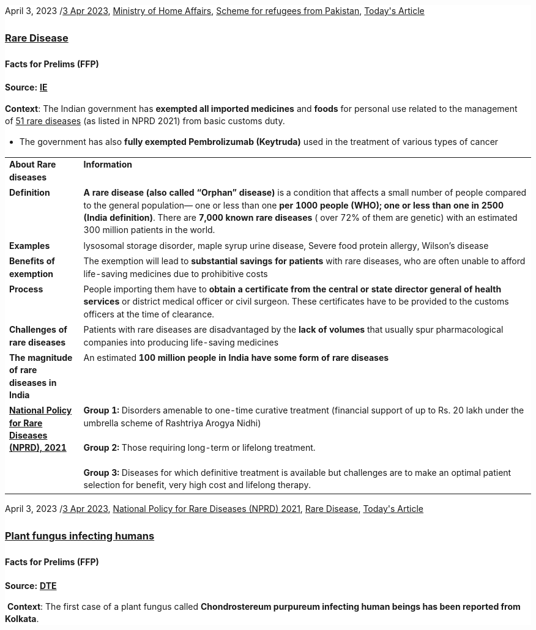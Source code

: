 April 3, 2023 /[3 Apr 2023](https://www.insightsonindia.com/category/3-apr-2023/ "3 Apr 2023"), [Ministry of Home Affairs](https://www.insightsonindia.com/tag/ministry-of-home-affairs/ "Ministry of Home Affairs"), [Scheme for refugees from Pakistan](https://www.insightsonindia.com/tag/scheme-for-refugees-from-pakistan/ "Scheme for refugees from Pakistan"), [Today's Article](https://www.insightsonindia.com/category/today-article/ "Today's Article")

### [Rare Disease](https://www.insightsonindia.com/2023/04/03/rare-disease/)

#### **Facts for Prelims (FFP)**

**Source:** [**IE**](https://indianexpress.com/article/explained/explained-health/custom-duty-rare-diseases-drugs-8531986/)

**Context**: The Indian government has **exempted all imported medicines** and **foods** for personal use related to the management of [51 rare diseases](https://www.insightsonindia.com/2023/04/03/mission-2023-insights-daily-current-affairs-pib-summary-3-april-2023/51%20rare%20diseases) (as listed in NPRD 2021) from basic customs duty.

- The government has also **fully exempted Pembrolizumab (Keytruda)** used in the treatment of various types of cancer

|   |   |
|---|---|
|**About Rare diseases**|**Information**|
|**Definition**|**A rare disease (also called “Orphan” disease)** is a condition that affects a small number of people compared to the general population— one or less than one **per 1000 people (WHO); one or less than one in 2500 (India definition)**. There are **7,000 known rare diseases** ( over 72% of them are genetic) with an estimated 300 million patients in the world.|
|**Examples**|lysosomal storage disorder, maple syrup urine disease, Severe food protein allergy, Wilson’s disease|
|**Benefits of exemption**|The exemption will lead to **substantial savings for patients** with rare diseases, who are often unable to afford life-saving medicines due to prohibitive costs|
|**Process**|People importing them have to **obtain a certificate from the central or state director general of health services** or district medical officer or civil surgeon. These certificates have to be provided to the customs officers at the time of clearance.|
|**Challenges of rare diseases**|Patients with rare diseases are disadvantaged by the **lack of volumes** that usually spur pharmacological companies into producing life-saving medicines|
|**The magnitude of rare diseases in India**|An estimated **100 million people in India have some form of rare diseases**|
|[**National Policy for Rare Diseases (NPRD), 2021**](https://www.insightsonindia.com/2021/04/03/national-policy-for-rare-diseases-2021/)|**Group 1:** Disorders amenable to one-time curative treatment (financial support of up to Rs. 20 lakh under the umbrella scheme of Rashtriya Arogya Nidhi)<br><br>**Group 2:** Those requiring long-term or lifelong treatment.<br><br>**Group 3:** Diseases for which definitive treatment is available but challenges are to make an optimal patient selection for benefit, very high cost and lifelong therapy.|

April 3, 2023 /[3 Apr 2023](https://www.insightsonindia.com/category/3-apr-2023/ "3 Apr 2023"), [National Policy for Rare Diseases (NPRD) 2021](https://www.insightsonindia.com/tag/national-policy-for-rare-diseases-nprd-2021/ "National Policy for Rare Diseases (NPRD) 2021"), [Rare Disease](https://www.insightsonindia.com/tag/rare-disease/ "Rare Disease"), [Today's Article](https://www.insightsonindia.com/category/today-article/ "Today's Article")

### [Plant fungus infecting humans](https://www.insightsonindia.com/2023/04/03/plant-fungus-infecting-humans/)

#### **Facts for Prelims (FFP)**

**Source:** [**DTE**](https://www.downtoearth.org.in/blog/climate-change/india-has-registered-a-global-first-of-a-plant-fungus-infecting-humans-climate-change-amr-will-exacerbate-it-88579)

 **Context**: The first case of a plant fungus called **Chondrostereum purpureum infecting human beings has been reported from Kolkata**.
